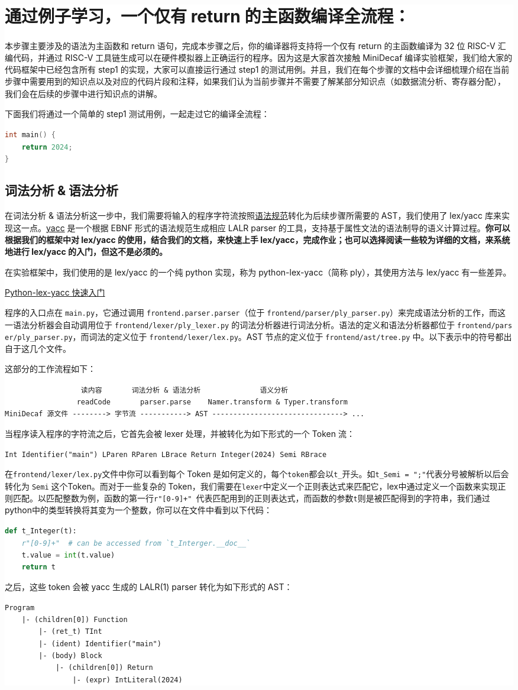 # 通过例子学习，一个仅有 return 的主函数编译全流程：

本步骤主要涉及的语法为主函数和 return 语句，完成本步骤之后，你的编译器将支持将一个仅有 return 的主函数编译为 32 位 RISC-V 汇编代码，并通过 RISC-V 工具链生成可以在硬件模拟器上正确运行的程序。因为这是大家首次接触 MiniDecaf 编译实验框架，我们给大家的代码框架中已经包含所有 step1 的实现，大家可以直接运行通过 step1 的测试用例。并且，我们在每个步骤的文档中会详细梳理介绍在当前步骤中需要用到的知识点以及对应的代码片段和注释，如果我们认为当前步骤并不需要了解某部分知识点（如数据流分析、寄存器分配），我们会在后续的步骤中进行知识点的讲解。

下面我们将通过一个简单的 step1 测试用例，一起走过它的编译全流程：

```C
int main() {
    return 2024;
}
```

## 词法分析 & 语法分析

在词法分析 & 语法分析这一步中，我们需要将输入的程序字符流按照[语法规范](./spec.md)转化为后续步骤所需要的 AST，我们使用了 lex/yacc 库来实现这一点。[yacc](https://en.wikipedia.org/wiki/Yacc) 是一个根据 EBNF 形式的语法规范生成相应 LALR parser 的工具，支持基于属性文法的语法制导的语义计算过程。**你可以根据我们的框架中对 lex/yacc 的使用，结合我们的文档，来快速上手 lex/yacc，完成作业；也可以选择阅读一些较为详细的文档，来系统地进行 lex/yacc 的入门，但这不是必须的。**

在实验框架中，我们使用的是 lex/yacc 的一个纯 python 实现，称为 python-lex-yacc（简称 ply），其使用方法与 lex/yacc 有一些差异。

[Python-lex-yacc 快速入门](https://www.dabeaz.com/ply/ply.html)

程序的入口点在 `main.py`，它通过调用 `frontend.parser.parser`（位于 `frontend/parser/ply_parser.py`）来完成语法分析的工作，而这一语法分析器会自动调用位于 `frontend/lexer/ply_lexer.py` 的词法分析器进行词法分析。语法的定义和语法分析器都位于 `frontend/parser/ply_parser.py`，而词法的定义位于 `frontend/lexer/lex.py`。AST 节点的定义位于 `frontend/ast/tree.py` 中。以下表示中的符号都出自于这几个文件。

这部分的工作流程如下：

```
                  读内容       词法分析 & 语法分析              语义分析
                 readCode       parser.parse    Namer.transform & Typer.transform
MiniDecaf 源文件 --------> 字节流 -----------> AST -------------------------------> ... 
```

当程序读入程序的字符流之后，它首先会被 lexer 处理，并被转化为如下形式的一个 Token 流：

`Int Identifier("main") LParen RParen LBrace Return Integer(2024) Semi RBrace`

在`frontend/lexer/lex.py`文件中你可以看到每个 Token 是如何定义的，每个`token`都会以`t_`开头。如`t_Semi = ";"`代表分号被解析以后会转化为 `Semi` 这个Token。而对于一些复杂的 Token，我们需要在`lexer`中定义一个正则表达式来匹配它，lex中通过定义一个函数来实现正则匹配。以匹配整数为例，函数的第一行`r"[0-9]+" `代表匹配用到的正则表达式，而函数的参数`t`则是被匹配得到的字符串，我们通过python中的类型转换将其变为一个整数，你可以在文件中看到以下代码：
    
```python
def t_Integer(t):
    r"[0-9]+"  # can be accessed from `t_Interger.__doc__`
    t.value = int(t.value)
    return t
```

之后，这些 token 会被 yacc 生成的 LALR(1) parser 转化为如下形式的 AST：

```
Program
    |- (children[0]) Function
        |- (ret_t) TInt
        |- (ident) Identifier("main")
        |- (body) Block
            |- (children[0]) Return
                |- (expr) IntLiteral(2024)
```

